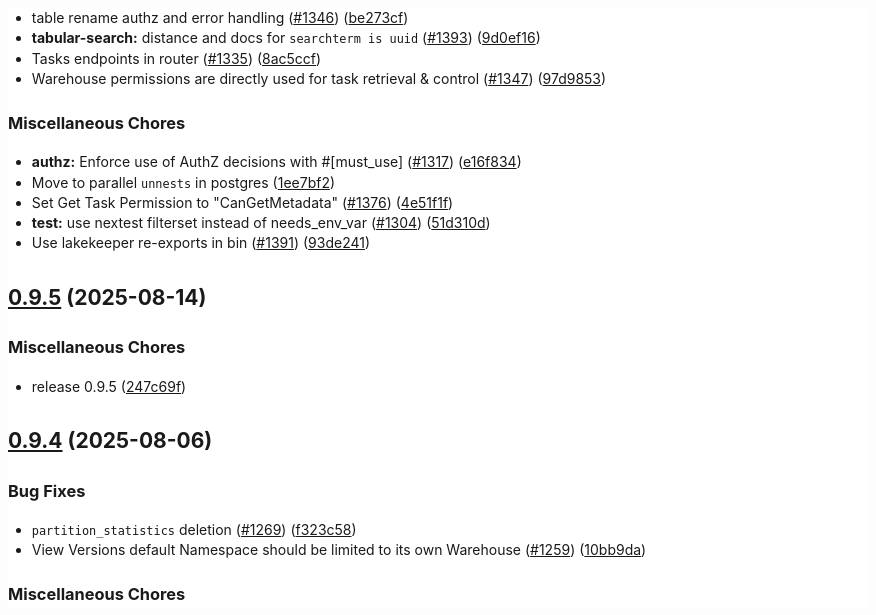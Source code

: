 * table rename authz and error handling ([#1346](https://github.com/lakekeeper/lakekeeper/issues/1346)) ([be273cf](https://github.com/lakekeeper/lakekeeper/commit/be273cf8a13c4439ca7d97b337b67e7950910480))
* **tabular-search:** distance and docs for `searchterm is uuid` ([#1393](https://github.com/lakekeeper/lakekeeper/issues/1393)) ([9d0ef16](https://github.com/lakekeeper/lakekeeper/commit/9d0ef1653861f090ea49cd4971c806ccd005bd91))
* Tasks endpoints in router ([#1335](https://github.com/lakekeeper/lakekeeper/issues/1335)) ([8ac5ccf](https://github.com/lakekeeper/lakekeeper/commit/8ac5ccf50b3bd36fe1f0e415cfca2b05d79c5093))
* Warehouse permissions are directly used for task retrieval & control ([#1347](https://github.com/lakekeeper/lakekeeper/issues/1347)) ([97d9853](https://github.com/lakekeeper/lakekeeper/commit/97d9853ad46058574b48b7f9a2766e04453f9385))


### Miscellaneous Chores

* **authz:** Enforce use of AuthZ decisions with #[must_use] ([#1317](https://github.com/lakekeeper/lakekeeper/issues/1317)) ([e16f834](https://github.com/lakekeeper/lakekeeper/commit/e16f83451e66a17842bfe762b99201bc2feb94e0))
* Move to parallel `unnests` in postgres ([1ee7bf2](https://github.com/lakekeeper/lakekeeper/commit/1ee7bf28bfc48df59dff0a13bdffbabfc7799b21))
* Set Get Task Permission to "CanGetMetadata" ([#1376](https://github.com/lakekeeper/lakekeeper/issues/1376)) ([4e51f1f](https://github.com/lakekeeper/lakekeeper/commit/4e51f1f240fce01c9d7277fd53ccc3afcd43c5ec))
* **test:** use nextest filterset instead of needs_env_var ([#1304](https://github.com/lakekeeper/lakekeeper/issues/1304)) ([51d310d](https://github.com/lakekeeper/lakekeeper/commit/51d310dffd4c100afd1a50b28886f0cd7f4942a4))
* Use lakekeeper re-exports in bin ([#1391](https://github.com/lakekeeper/lakekeeper/issues/1391)) ([93de241](https://github.com/lakekeeper/lakekeeper/commit/93de24161b91f828849e7252cf85c15e07aa3245))

## [0.9.5](https://github.com/lakekeeper/lakekeeper/compare/v0.9.4...v0.9.5) (2025-08-14)


### Miscellaneous Chores

* release 0.9.5 ([247c69f](https://github.com/lakekeeper/lakekeeper/commit/247c69f9e5238e3653cb0cc65fc2d7aa67e36d20))

## [0.9.4](https://github.com/lakekeeper/lakekeeper/compare/v0.9.3...v0.9.4) (2025-08-06)


### Bug Fixes

* `partition_statistics` deletion ([#1269](https://github.com/lakekeeper/lakekeeper/issues/1269)) ([f323c58](https://github.com/lakekeeper/lakekeeper/commit/f323c58c261593e4ec8983b96a312871abcec8a3))
* View Versions default Namespace should be limited to its own Warehouse ([#1259](https://github.com/lakekeeper/lakekeeper/issues/1259)) ([10bb9da](https://github.com/lakekeeper/lakekeeper/commit/10bb9dab6c5c8300f7a06aec47ab978d08d1e141))


### Miscellaneous Chores
